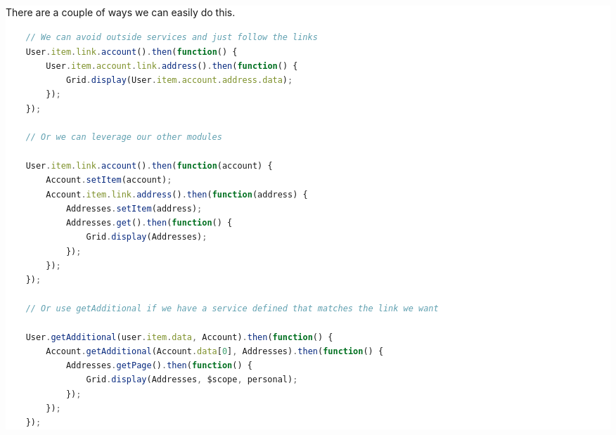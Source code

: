 There are a couple of ways we can easily do this.

```js
    // We can avoid outside services and just follow the links
    User.item.link.account().then(function() {
        User.item.account.link.address().then(function() {
            Grid.display(User.item.account.address.data);
        });
    });

    // Or we can leverage our other modules

    User.item.link.account().then(function(account) {
        Account.setItem(account);
        Account.item.link.address().then(function(address) {
            Addresses.setItem(address);
            Addresses.get().then(function() {
                Grid.display(Addresses);
            });
        });
    });

    // Or use getAdditional if we have a service defined that matches the link we want

    User.getAdditional(user.item.data, Account).then(function() {
        Account.getAdditional(Account.data[0], Addresses).then(function() {
            Addresses.getPage().then(function() {
                Grid.display(Addresses, $scope, personal);
            });
        });
    });

```

